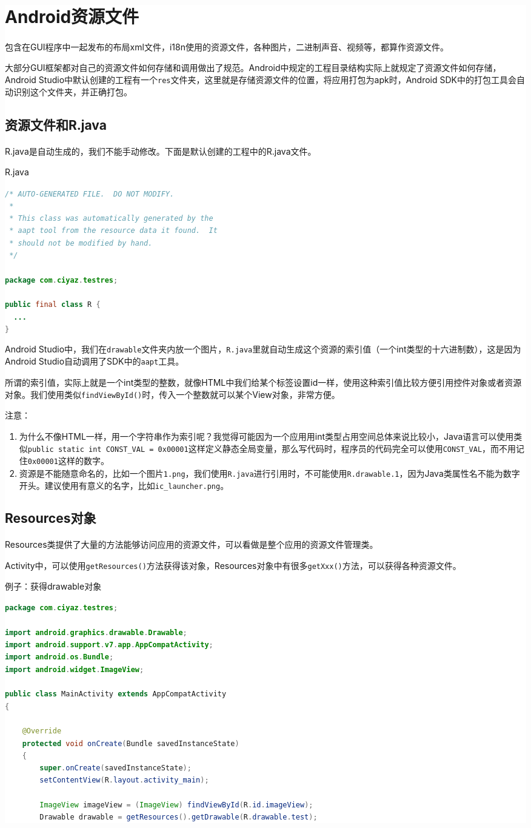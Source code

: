 # Android资源文件

包含在GUI程序中一起发布的布局xml文件，i18n使用的资源文件，各种图片，二进制声音、视频等，都算作资源文件。

大部分GUI框架都对自己的资源文件如何存储和调用做出了规范。Android中规定的工程目录结构实际上就规定了资源文件如何存储，Android Studio中默认创建的工程有一个`res`文件夹，这里就是存储资源文件的位置，将应用打包为apk时，Android SDK中的打包工具会自动识别这个文件夹，并正确打包。

## 资源文件和R.java

R.java是自动生成的，我们不能手动修改。下面是默认创建的工程中的R.java文件。

R.java
```java
/* AUTO-GENERATED FILE.  DO NOT MODIFY.
 *
 * This class was automatically generated by the
 * aapt tool from the resource data it found.  It
 * should not be modified by hand.
 */

package com.ciyaz.testres;

public final class R {
  ...
}
```

Android Studio中，我们在`drawable`文件夹内放一个图片，`R.java`里就自动生成这个资源的索引值（一个int类型的十六进制数），这是因为Android Studio自动调用了SDK中的`aapt`工具。

所谓的索引值，实际上就是一个int类型的整数，就像HTML中我们给某个标签设置id一样，使用这种索引值比较方便引用控件对象或者资源对象。我们使用类似`findViewById()`时，传入一个整数就可以某个View对象，非常方便。

注意：

1. 为什么不像HTML一样，用一个字符串作为索引呢？我觉得可能因为一个应用用int类型占用空间总体来说比较小，Java语言可以使用类似`public static int CONST_VAL = 0x00001`这样定义静态全局变量，那么写代码时，程序员的代码完全可以使用`CONST_VAL`，而不用记住`0x00001`这样的数字。
2. 资源是不能随意命名的，比如一个图片`1.png`，我们使用`R.java`进行引用时，不可能使用`R.drawable.1`，因为Java类属性名不能为数字开头。建议使用有意义的名字，比如`ic_launcher.png`。


## Resources对象

Resources类提供了大量的方法能够访问应用的资源文件，可以看做是整个应用的资源文件管理类。

Activity中，可以使用`getResources()`方法获得该对象，Resources对象中有很多`getXxx()`方法，可以获得各种资源文件。

例子：获得drawable对象
```java
package com.ciyaz.testres;

import android.graphics.drawable.Drawable;
import android.support.v7.app.AppCompatActivity;
import android.os.Bundle;
import android.widget.ImageView;

public class MainActivity extends AppCompatActivity
{

	@Override
	protected void onCreate(Bundle savedInstanceState)
	{
		super.onCreate(savedInstanceState);
		setContentView(R.layout.activity_main);

		ImageView imageView = (ImageView) findViewById(R.id.imageView);
		Drawable drawable = getResources().getDrawable(R.drawable.test);
```